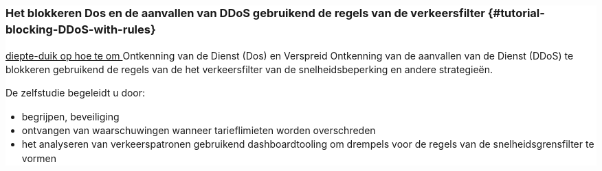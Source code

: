 ### Het blokkeren Dos en de aanvallen van DDoS gebruikend de regels van de verkeersfilter {#tutorial-blocking-DDoS-with-rules}

[ diepte-duik op hoe te om ](https://experienceleague.adobe.com/en/docs/experience-manager-learn/cloud-service/security/blocking-dos-attack-using-traffic-filter-rules) Ontkenning van de Dienst (Dos) en Verspreid Ontkenning van de aanvallen van de Dienst (DDoS) te blokkeren gebruikend de regels van de het verkeersfilter van de snelheidsbeperking en andere strategieën.

De zelfstudie begeleidt u door:

* begrijpen, beveiliging
* ontvangen van waarschuwingen wanneer tarieflimieten worden overschreden
* het analyseren van verkeerspatronen gebruikend dashboardtooling om drempels voor de regels van de snelheidsgrensfilter te vormen



